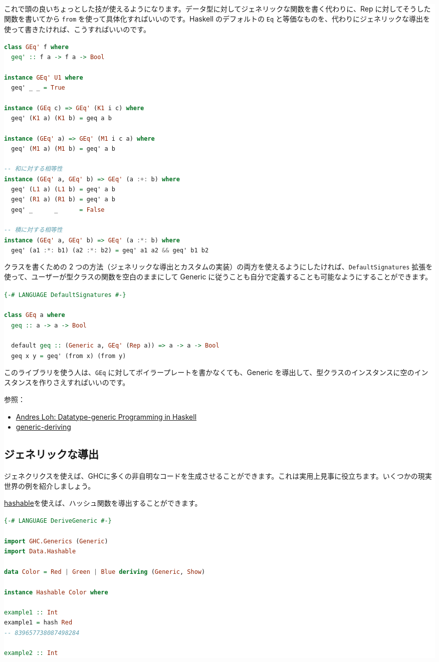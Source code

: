 これで頭の良いちょっとした技が使えるようになります。データ型に対してジェネリックな関数を書く代わりに、Rep に対してそうした関数を書いてから ``from`` を使って具体化すればいいのです。Haskell のデフォルトの ``Eq`` と等価なものを、代わりにジェネリックな導出を使って書きたければ、こうすればいいのです。

```haskell
class GEq' f where
  geq' :: f a -> f a -> Bool

instance GEq' U1 where
  geq' _ _ = True

instance (GEq c) => GEq' (K1 i c) where
  geq' (K1 a) (K1 b) = geq a b

instance (GEq' a) => GEq' (M1 i c a) where
  geq' (M1 a) (M1 b) = geq' a b

-- 和に対する相等性
instance (GEq' a, GEq' b) => GEq' (a :+: b) where
  geq' (L1 a) (L1 b) = geq' a b
  geq' (R1 a) (R1 b) = geq' a b
  geq' _      _      = False

-- 積に対する相等性
instance (GEq' a, GEq' b) => GEq' (a :*: b) where
  geq' (a1 :*: b1) (a2 :*: b2) = geq' a1 a2 && geq' b1 b2
```

クラスを書くための 2 つの方法（ジェネリックな導出とカスタムの実装）の両方を使えるようにしたければ、``DefaultSignatures`` 拡張を使って、ユーザーが型クラスの関数を空白のままにして Generic に従うことも自分で定義することも可能なようにすることができます。

```haskell
{-# LANGUAGE DefaultSignatures #-}

class GEq a where
  geq :: a -> a -> Bool

  default geq :: (Generic a, GEq' (Rep a)) => a -> a -> Bool
  geq x y = geq' (from x) (from y)
```

このライブラリを使う人は、``GEq`` に対してボイラープレートを書かなくても、Generic を導出して、型クラスのインスタンスに空のインスタンスを作りさえすればいいのです。

参照：

* [Andres Loh: Datatype-generic Programming in Haskell](http://www.andres-loeh.de/DGP-Intro.pdf)
* [generic-deriving](http://hackage.haskell.org/package/generic-deriving-1.6.3)

## ジェネリックな導出

ジェネクリクスを使えば、GHCに多くの非自明なコードを生成させることができます。これは実用上見事に役立ちます。いくつかの現実世界の例を紹介しましょう。

[hashable](http://hackage.haskell.org/package/hashable)を使えば、ハッシュ関数を導出することができます。

```haskell
{-# LANGUAGE DeriveGeneric #-}

import GHC.Generics (Generic)
import Data.Hashable

data Color = Red | Green | Blue deriving (Generic, Show)

instance Hashable Color where

example1 :: Int
example1 = hash Red
-- 839657738087498284

example2 :: Int
```